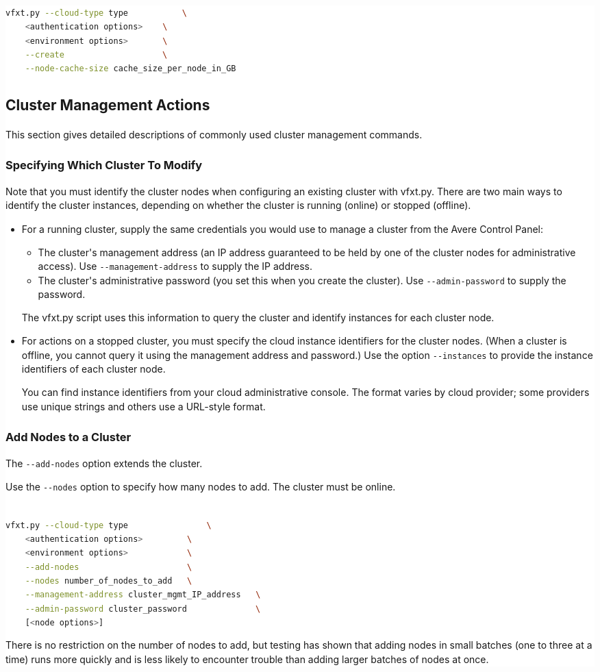 ```bash
vfxt.py	--cloud-type type           \
	<authentication options>    \
	<environment options>       \
	--create                    \
	--node-cache-size cache_size_per_node_in_GB    
```

## Cluster Management Actions

This section gives detailed descriptions of commonly used cluster management commands. 

### Specifying Which Cluster To Modify

Note that you must identify the cluster nodes when configuring an existing cluster with vfxt.py. There are two main ways to identify the cluster instances, depending on whether the cluster is running (online) or stopped (offline).  

* For a running cluster, supply the same credentials you would use to manage a cluster from the Avere Control Panel: 

  * The cluster's management address (an IP address guaranteed to be held by one of the cluster nodes for administrative access). Use `--management-address` to supply the IP address. 
  * The cluster's administrative password (you set this when you create the cluster). Use `--admin-password` to supply the password.

  The vfxt.py script uses this information to query the cluster and identify instances for each cluster node. 

* For actions on a stopped cluster, you must specify the cloud instance identifiers for the cluster nodes. (When a cluster is offline, you cannot query it using the management address and password.) Use the option `--instances` to provide the instance identifiers of each cluster node. 

  You can find instance identifiers from your cloud administrative console. The format varies by cloud provider; some providers use unique strings and others use a URL-style format. 


### Add Nodes to a Cluster

The `--add-nodes` option extends the cluster. 

Use the `--nodes` option to specify how many nodes to add. The cluster must be online. 

```bash

vfxt.py	--cloud-type type                \
	<authentication options>         \
	<environment options>            \
	--add-nodes                      \
	--nodes number_of_nodes_to_add   \
	--management-address cluster_mgmt_IP_address   \
	--admin-password cluster_password              \
	[<node options>]
```

There is no restriction on the number of nodes to add, but testing has shown that adding nodes in small batches (one to three at a time) runs more quickly and is less likely to encounter trouble than adding larger batches of nodes at once. 
